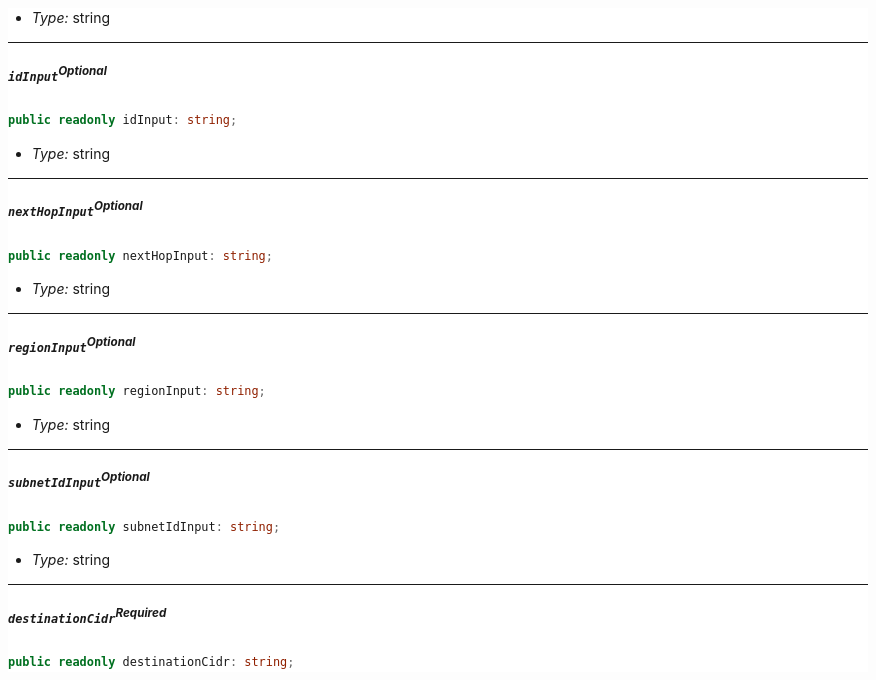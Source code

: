 - *Type:* string

---

##### `idInput`<sup>Optional</sup> <a name="idInput" id="@ithings/cdktf-provider-openstack.networkingSubnetRouteV2.NetworkingSubnetRouteV2.property.idInput"></a>

```typescript
public readonly idInput: string;
```

- *Type:* string

---

##### `nextHopInput`<sup>Optional</sup> <a name="nextHopInput" id="@ithings/cdktf-provider-openstack.networkingSubnetRouteV2.NetworkingSubnetRouteV2.property.nextHopInput"></a>

```typescript
public readonly nextHopInput: string;
```

- *Type:* string

---

##### `regionInput`<sup>Optional</sup> <a name="regionInput" id="@ithings/cdktf-provider-openstack.networkingSubnetRouteV2.NetworkingSubnetRouteV2.property.regionInput"></a>

```typescript
public readonly regionInput: string;
```

- *Type:* string

---

##### `subnetIdInput`<sup>Optional</sup> <a name="subnetIdInput" id="@ithings/cdktf-provider-openstack.networkingSubnetRouteV2.NetworkingSubnetRouteV2.property.subnetIdInput"></a>

```typescript
public readonly subnetIdInput: string;
```

- *Type:* string

---

##### `destinationCidr`<sup>Required</sup> <a name="destinationCidr" id="@ithings/cdktf-provider-openstack.networkingSubnetRouteV2.NetworkingSubnetRouteV2.property.destinationCidr"></a>

```typescript
public readonly destinationCidr: string;
```
